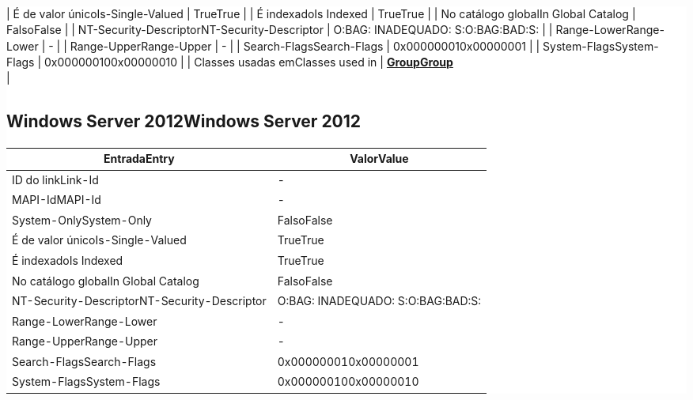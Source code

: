 | <span data-ttu-id="74b13-228">É de valor único</span><span class="sxs-lookup"><span data-stu-id="74b13-228">Is-Single-Valued</span></span>       | <span data-ttu-id="74b13-229">True</span><span class="sxs-lookup"><span data-stu-id="74b13-229">True</span></span>                                |
| <span data-ttu-id="74b13-230">É indexado</span><span class="sxs-lookup"><span data-stu-id="74b13-230">Is Indexed</span></span>             | <span data-ttu-id="74b13-231">True</span><span class="sxs-lookup"><span data-stu-id="74b13-231">True</span></span>                                |
| <span data-ttu-id="74b13-232">No catálogo global</span><span class="sxs-lookup"><span data-stu-id="74b13-232">In Global Catalog</span></span>      | <span data-ttu-id="74b13-233">Falso</span><span class="sxs-lookup"><span data-stu-id="74b13-233">False</span></span>                               |
| <span data-ttu-id="74b13-234">NT-Security-Descriptor</span><span class="sxs-lookup"><span data-stu-id="74b13-234">NT-Security-Descriptor</span></span> | <span data-ttu-id="74b13-235">O:BAG: INADEQUADO: S:</span><span class="sxs-lookup"><span data-stu-id="74b13-235">O:BAG:BAD:S:</span></span>                        |
| <span data-ttu-id="74b13-236">Range-Lower</span><span class="sxs-lookup"><span data-stu-id="74b13-236">Range-Lower</span></span>            | \-                                  |
| <span data-ttu-id="74b13-237">Range-Upper</span><span class="sxs-lookup"><span data-stu-id="74b13-237">Range-Upper</span></span>            | \-                                  |
| <span data-ttu-id="74b13-238">Search-Flags</span><span class="sxs-lookup"><span data-stu-id="74b13-238">Search-Flags</span></span>           | <span data-ttu-id="74b13-239">0x00000001</span><span class="sxs-lookup"><span data-stu-id="74b13-239">0x00000001</span></span>                          |
| <span data-ttu-id="74b13-240">System-Flags</span><span class="sxs-lookup"><span data-stu-id="74b13-240">System-Flags</span></span>           | <span data-ttu-id="74b13-241">0x00000010</span><span class="sxs-lookup"><span data-stu-id="74b13-241">0x00000010</span></span>                          |
| <span data-ttu-id="74b13-242">Classes usadas em</span><span class="sxs-lookup"><span data-stu-id="74b13-242">Classes used in</span></span>        | [<span data-ttu-id="74b13-243">**Group**</span><span class="sxs-lookup"><span data-stu-id="74b13-243">**Group**</span></span>](c-group.md)<br/> |



## <a name="windows-server-2012"></a><span data-ttu-id="74b13-244">Windows Server 2012</span><span class="sxs-lookup"><span data-stu-id="74b13-244">Windows Server 2012</span></span>



| <span data-ttu-id="74b13-245">Entrada</span><span class="sxs-lookup"><span data-stu-id="74b13-245">Entry</span></span> | <span data-ttu-id="74b13-246">Valor</span><span class="sxs-lookup"><span data-stu-id="74b13-246">Value</span></span> |
|------------------------|-------------------------------------|
| <span data-ttu-id="74b13-247">ID do link</span><span class="sxs-lookup"><span data-stu-id="74b13-247">Link-Id</span></span>                | \-                                  |
| <span data-ttu-id="74b13-248">MAPI-Id</span><span class="sxs-lookup"><span data-stu-id="74b13-248">MAPI-Id</span></span>                | \-                                  |
| <span data-ttu-id="74b13-249">System-Only</span><span class="sxs-lookup"><span data-stu-id="74b13-249">System-Only</span></span>            | <span data-ttu-id="74b13-250">Falso</span><span class="sxs-lookup"><span data-stu-id="74b13-250">False</span></span>                               |
| <span data-ttu-id="74b13-251">É de valor único</span><span class="sxs-lookup"><span data-stu-id="74b13-251">Is-Single-Valued</span></span>       | <span data-ttu-id="74b13-252">True</span><span class="sxs-lookup"><span data-stu-id="74b13-252">True</span></span>                                |
| <span data-ttu-id="74b13-253">É indexado</span><span class="sxs-lookup"><span data-stu-id="74b13-253">Is Indexed</span></span>             | <span data-ttu-id="74b13-254">True</span><span class="sxs-lookup"><span data-stu-id="74b13-254">True</span></span>                                |
| <span data-ttu-id="74b13-255">No catálogo global</span><span class="sxs-lookup"><span data-stu-id="74b13-255">In Global Catalog</span></span>      | <span data-ttu-id="74b13-256">Falso</span><span class="sxs-lookup"><span data-stu-id="74b13-256">False</span></span>                               |
| <span data-ttu-id="74b13-257">NT-Security-Descriptor</span><span class="sxs-lookup"><span data-stu-id="74b13-257">NT-Security-Descriptor</span></span> | <span data-ttu-id="74b13-258">O:BAG: INADEQUADO: S:</span><span class="sxs-lookup"><span data-stu-id="74b13-258">O:BAG:BAD:S:</span></span>                        |
| <span data-ttu-id="74b13-259">Range-Lower</span><span class="sxs-lookup"><span data-stu-id="74b13-259">Range-Lower</span></span>            | \-                                  |
| <span data-ttu-id="74b13-260">Range-Upper</span><span class="sxs-lookup"><span data-stu-id="74b13-260">Range-Upper</span></span>            | \-                                  |
| <span data-ttu-id="74b13-261">Search-Flags</span><span class="sxs-lookup"><span data-stu-id="74b13-261">Search-Flags</span></span>           | <span data-ttu-id="74b13-262">0x00000001</span><span class="sxs-lookup"><span data-stu-id="74b13-262">0x00000001</span></span>                          |
| <span data-ttu-id="74b13-263">System-Flags</span><span class="sxs-lookup"><span data-stu-id="74b13-263">System-Flags</span></span>           | <span data-ttu-id="74b13-264">0x00000010</span><span class="sxs-lookup"><span data-stu-id="74b13-264">0x00000010</span></span>                          |